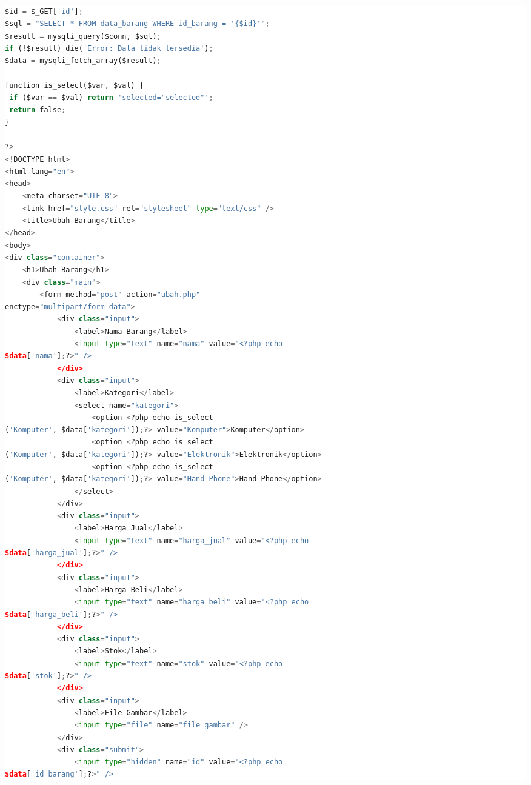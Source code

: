 ```python
$id = $_GET['id'];
$sql = "SELECT * FROM data_barang WHERE id_barang = '{$id}'";
$result = mysqli_query($conn, $sql);
if (!$result) die('Error: Data tidak tersedia');
$data = mysqli_fetch_array($result);

function is_select($var, $val) {
 if ($var == $val) return 'selected="selected"';
 return false;
}

?>
<!DOCTYPE html>
<html lang="en">
<head>
	<meta charset="UTF-8">
	<link href="style.css" rel="stylesheet" type="text/css" />
	<title>Ubah Barang</title>
</head>
<body>
<div class="container">
	<h1>Ubah Barang</h1>
	<div class="main">
		<form method="post" action="ubah.php"
enctype="multipart/form-data">
			<div class="input">
				<label>Nama Barang</label>
				<input type="text" name="nama" value="<?php echo 
$data['nama'];?>" />
			</div>
			<div class="input">
	 			<label>Kategori</label>
				<select name="kategori">
	 				<option <?php echo is_select
('Komputer', $data['kategori']);?> value="Komputer">Komputer</option>
	 				<option <?php echo is_select
('Komputer', $data['kategori']);?> value="Elektronik">Elektronik</option>
 					<option <?php echo is_select
('Komputer', $data['kategori']);?> value="Hand Phone">Hand Phone</option>
				</select>
			</div>
			<div class="input">
				<label>Harga Jual</label>
				<input type="text" name="harga_jual" value="<?php echo 
$data['harga_jual'];?>" />
			</div>
			<div class="input">
				<label>Harga Beli</label>
				<input type="text" name="harga_beli" value="<?php echo 
$data['harga_beli'];?>" />
			</div>
			<div class="input">
				<label>Stok</label>
				<input type="text" name="stok" value="<?php echo 
$data['stok'];?>" />
			</div>
			<div class="input">
				<label>File Gambar</label>
				<input type="file" name="file_gambar" />
			</div>
			<div class="submit">
				<input type="hidden" name="id" value="<?php echo 
$data['id_barang'];?>" />
```